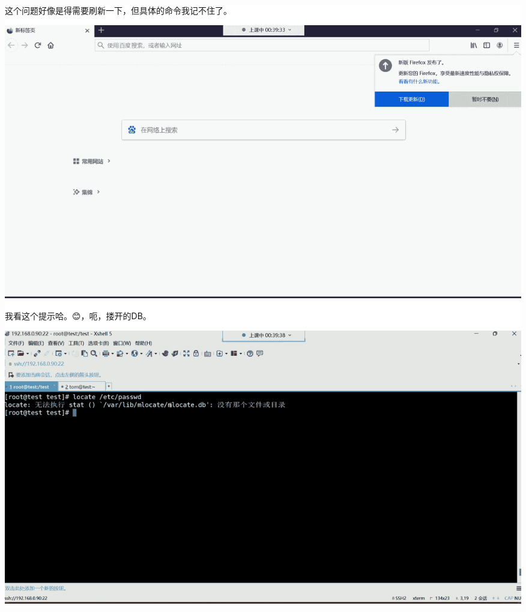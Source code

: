 这个问题好像是得需要刷新一下，但具体的命令我记不住了。

![](img/c8ef997feaa8cf286c3498d96b489528_31.png)

我看这个提示哈。😊，呃，搂开的DB。

![](img/c8ef997feaa8cf286c3498d96b489528_33.png)
